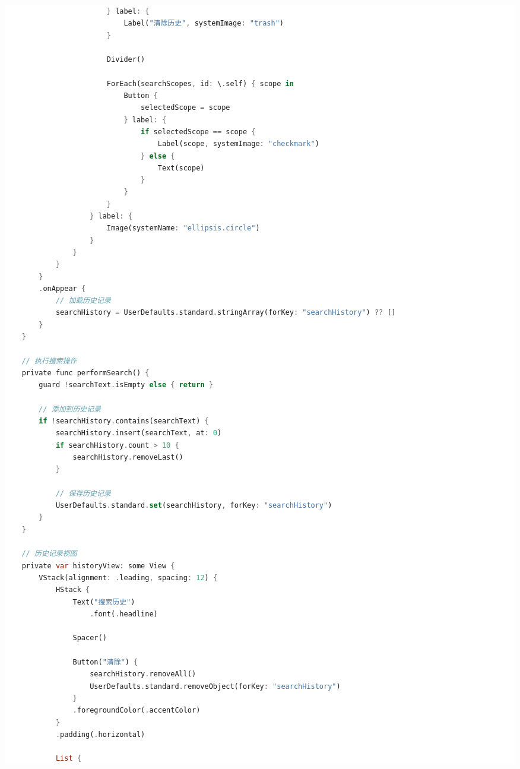 ```dart
                        } label: {
                            Label("清除历史", systemImage: "trash")
                        }
                        
                        Divider()
                        
                        ForEach(searchScopes, id: \.self) { scope in
                            Button {
                                selectedScope = scope
                            } label: {
                                if selectedScope == scope {
                                    Label(scope, systemImage: "checkmark")
                                } else {
                                    Text(scope)
                                }
                            }
                        }
                    } label: {
                        Image(systemName: "ellipsis.circle")
                    }
                }
            }
        }
        .onAppear {
            // 加载历史记录
            searchHistory = UserDefaults.standard.stringArray(forKey: "searchHistory") ?? []
        }
    }
    
    // 执行搜索操作
    private func performSearch() {
        guard !searchText.isEmpty else { return }
        
        // 添加到历史记录
        if !searchHistory.contains(searchText) {
            searchHistory.insert(searchText, at: 0)
            if searchHistory.count > 10 {
                searchHistory.removeLast()
            }
            
            // 保存历史记录
            UserDefaults.standard.set(searchHistory, forKey: "searchHistory")
        }
    }
    
    // 历史记录视图
    private var historyView: some View {
        VStack(alignment: .leading, spacing: 12) {
            HStack {
                Text("搜索历史")
                    .font(.headline)
                
                Spacer()
                
                Button("清除") {
                    searchHistory.removeAll()
                    UserDefaults.standard.removeObject(forKey: "searchHistory")
                }
                .foregroundColor(.accentColor)
            }
            .padding(.horizontal)
            
            List {
```